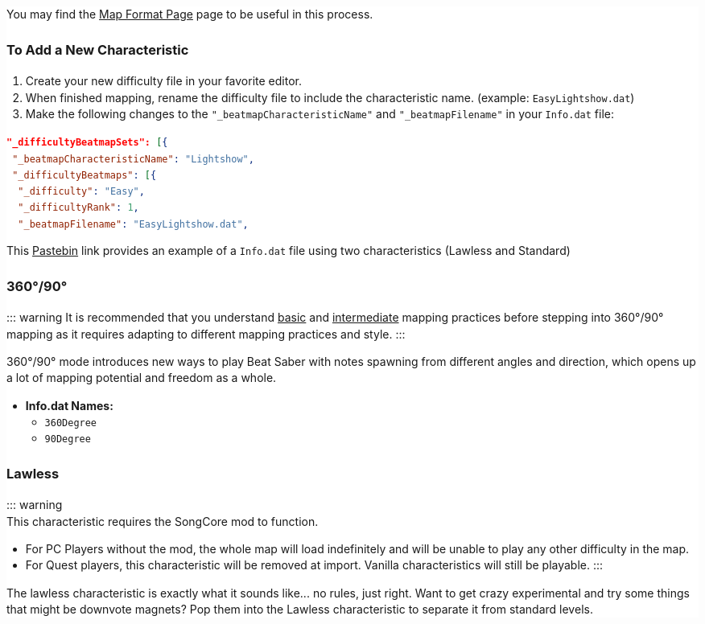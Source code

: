 You may find the [Map Format Page](./map-format/info.md#characteristic) page to be useful in this process.

### To Add a New Characteristic

1. Create your new difficulty file in your favorite editor.
2. When finished mapping, rename the difficulty file to include the characteristic name. (example: `EasyLightshow.dat`)
3. Make the following changes to the `"_beatmapCharacteristicName"` and `"_beatmapFilename"` in your `Info.dat` file:

```json
"_difficultyBeatmapSets": [{
 "_beatmapCharacteristicName": "Lightshow",
 "_difficultyBeatmaps": [{
  "_difficulty": "Easy",
  "_difficultyRank": 1,
  "_beatmapFilename": "EasyLightshow.dat",
```

This [Pastebin](https://pastebin.com/vbgFPqn9) link provides an example of a `Info.dat` file using two characteristics
(Lawless and Standard)

### 360°/90°

::: warning
It is recommended that you understand [basic](./basic-mapping.md) and [intermediate](./intermediate-mapping.md) mapping
practices before stepping into 360°/90° mapping as it requires adapting to different mapping practices and style.
:::

360°/90° mode introduces new ways to play Beat Saber with notes spawning from different angles and direction,
which opens up a lot of mapping potential and freedom as a whole.

- **Info.dat Names:**
  - `360Degree`
  - `90Degree`

### Lawless

::: warning  
This characteristic requires the SongCore mod to function.

- For PC Players without the mod, the whole map will load indefinitely and will be unable to play any
  other difficulty in the map.
- For Quest players, this characteristic will be removed at import. Vanilla characteristics will still be playable.
  :::

The lawless characteristic is exactly what it sounds like... no rules, just right. Want to get crazy experimental and try
some things that might be downvote magnets? Pop them into the Lawless characteristic to separate it from standard levels.
